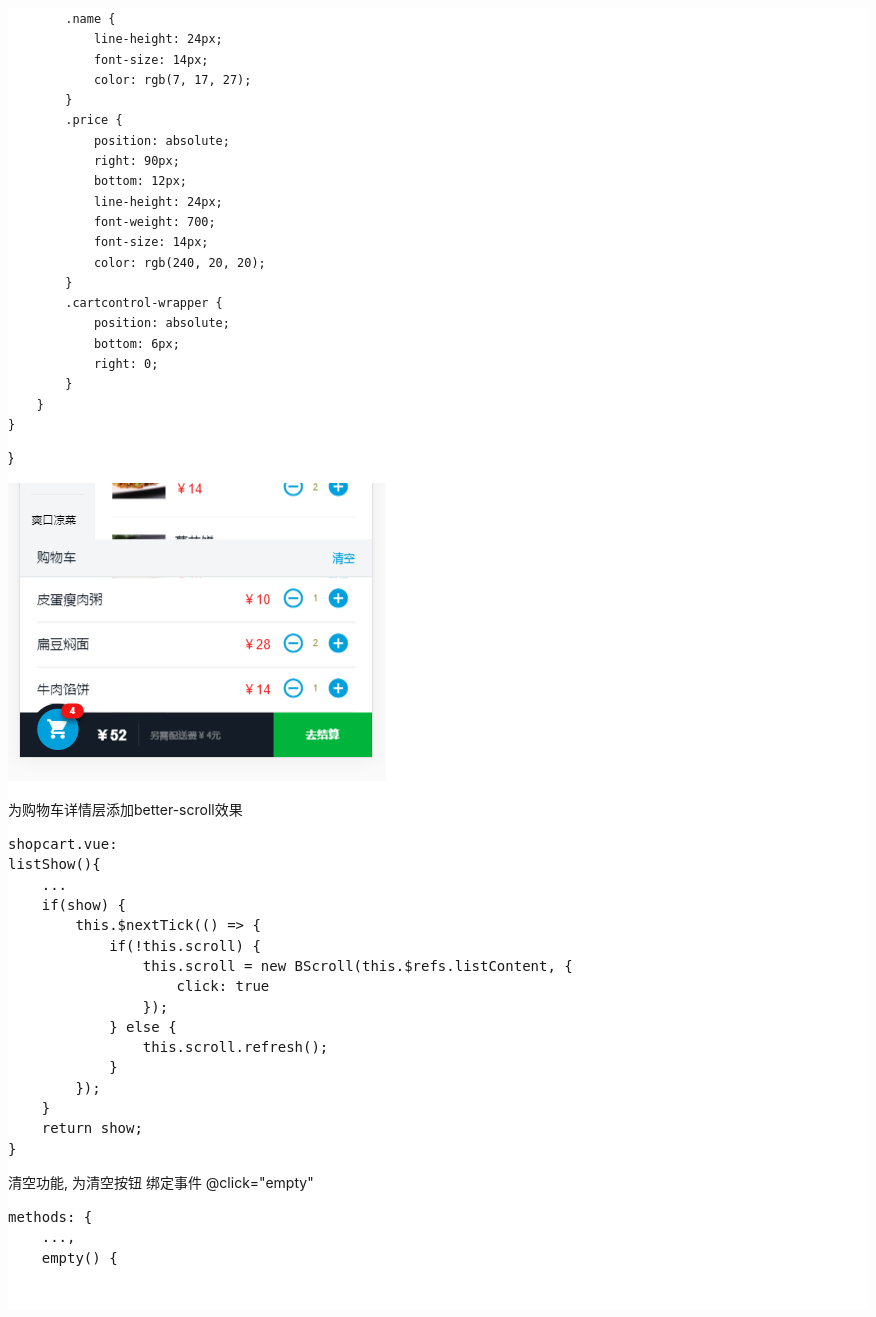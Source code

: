             .name {
                line-height: 24px;
                font-size: 14px;
                color: rgb(7, 17, 27);
            }
            .price {
                position: absolute;
                right: 90px;
                bottom: 12px;
                line-height: 24px;
                font-weight: 700;
                font-size: 14px;
                color: rgb(240, 20, 20);
            }
            .cartcontrol-wrapper {
                position: absolute;
                bottom: 6px;
                right: 0;
            }
        }
    }
}
</pre>
<p><img src="https://github.com/zhanghoo/eleme/blob/master/Screenshots/20171018006.png" alt="购物车详情层效果"></p>
<p>为购物车详情层添加better-scroll效果</p>
<pre>
shopcart.vue:
listShow(){
	...
	if(show) {
		this.$nextTick(() => {
			if(!this.scroll) {
				this.scroll = new BScroll(this.$refs.listContent, {
					click: true
				});
			} else {
				this.scroll.refresh();
			}
		});
	}
	return show;
}
</pre>
<p>清空功能, 为清空按钮 绑定事件  @click="empty"</p>
<pre>
methods: {
	...,
	empty() {